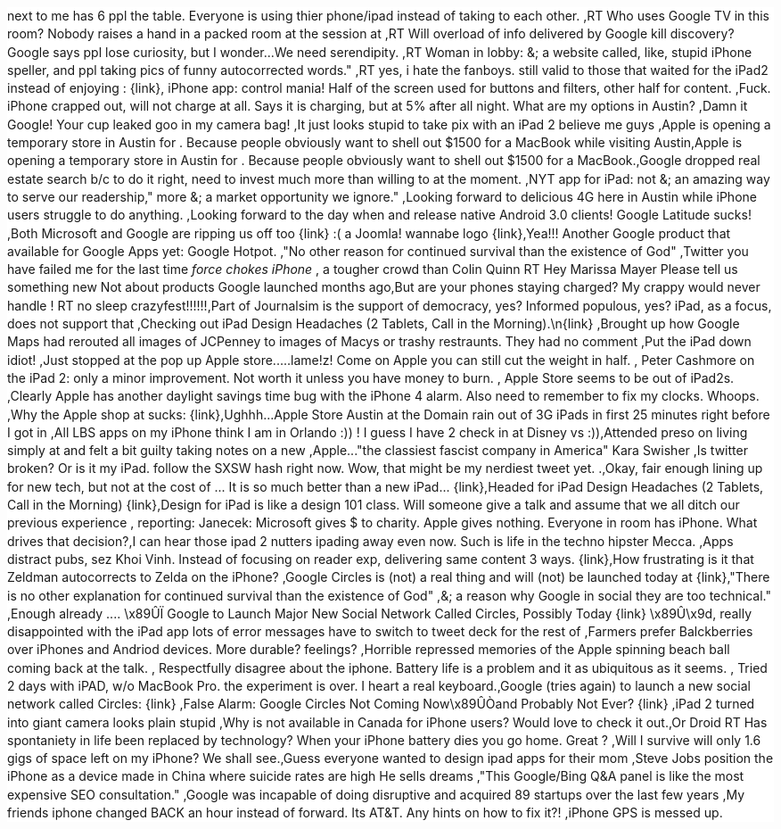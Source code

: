 next to me has 6 ppl  the table. Everyone is using thier phone/ipad instead of taking to each other. ,RT  Who uses Google TV in this room? Nobody raises a hand in a packed room at the  session at ,RT  Will overload of info delivered by Google kill discovery? Google says ppl  lose curiosity, but I wonder...We need serendipity. ,RT  Woman in lobby: &; a website called, like, stupid iPhone speller, and  ppl taking pics of funny autocorrected words.&quot; ,RT  yes, i hate the fanboys. still valid  to those that waited for the iPad2 instead of enjoying : {link}, iPhone app: control mania! Half of the screen used for buttons and filters, other half for content. ,Fuck. iPhone crapped out, will not charge at all. Says it is charging, but at 5% after all night. What are my options in Austin? ,Damn it Google! Your  cup leaked  goo in my camera bag! ,It just looks stupid to take pix with an iPad 2  believe me guys  ,Apple is opening a temporary store in Austin for . Because people obviously want to shell out $1500 for a MacBook while visiting Austin,Apple is opening a temporary store in Austin for . Because people obviously want to shell out $1500 for a MacBook.,Google dropped real estate search b/c to do it right,  need to invest much more than  willing to at the moment. ,NYT app for iPad: not &; an amazing way to serve our readership,&quot; more &; a market opportunity we  ignore.&quot;  ,Looking forward to delicious  4G here in Austin while iPhone users struggle to do anything.  ,Looking forward to the day when  and  release native Android 3.0  clients! Google Latitude sucks! ,Both Microsoft and Google are ripping us off too {link} :(  a Joomla! wannabe logo  {link},Yea!!! Another Google product that  available for Google Apps yet: Google Hotpot. ,&quot;No other reason for  continued survival than the existence of God&quot;      ,Twitter you have failed me for the last time *force chokes iPhone* , a tougher crowd than Colin Quinn RT  Hey Marissa Mayer Please tell us something new Not about products Google launched months ago,But are your phones staying charged? My crappy  would never handle ! RT    no sleep crazyfest!!!!!!,Part of Journalsim is the support of democracy, yes? Informed populous, yes? iPad, as a focus, does not support that  ,Checking out iPad Design Headaches (2 Tablets, Call in the Morning).\n{link}   ,Brought up how Google Maps had rerouted all images of JCPenney to images of Macys or trashy restraunts. They had no comment  ,Put the iPad down idiot!  ,Just stopped at the pop up Apple store.....lame!z!  Come on Apple you can still cut the weight in half. , Peter Cashmore on the iPad 2:  only a minor improvement. Not worth it unless you have money to burn. , Apple Store seems to be out of  iPad2s. ,Clearly Apple has another daylight savings time bug with the iPhone 4 alarm. Also need to remember to fix my  clocks. Whoops. ,Why the Apple  shop at  sucks: {link},Ughhh...Apple Store Austin at the Domain rain out of 3G iPads in first 25 minutes right before I got in  ,All LBS apps on my iPhone think I am in Orlando :)) ! I guess I have 2 check in at Disney vs  :)),Attended preso on living simply  at   and felt a bit guilty taking notes on a new ,Apple...&quot;the classiest fascist company in America&quot; Kara Swisher ,Is twitter broken? Or is it my iPad.  follow the SXSW hash right now. Wow, that might be my nerdiest tweet yet.  .,Okay, fair enough lining up for new tech, but not at the cost of ... It is so much better than a new iPad... {link},Headed for iPad Design Headaches (2 Tablets, Call in the Morning)  {link},Design for iPad is like a design 101 class. Will someone give a talk and assume that we  all ditch our previous experience ,  reporting: Janecek: Microsoft gives $ to charity. Apple gives nothing. Everyone in room has iPhone. What drives that decision?,I can hear those ipad 2 nutters ipading away even now. Such is life in the techno hipster Mecca. ,Apps distract pubs, sez Khoi Vinh. Instead of focusing on reader exp,  delivering same content 3 ways.   {link},How frustrating is it that Zeldman autocorrects to Zelda on the iPhone?  ,Google Circles is (not) a real thing and will (not) be launched today at  {link},&quot;There is no other explanation for  continued survival than the existence of God&quot;  ,&; a reason why Google  in social  they are too technical.&quot;  ,Enough already .... \x89ÛÏ Google to Launch Major New Social Network Called Circles, Possibly Today {link} \x89Û\x9d, really disappointed with the iPad app  lots of error messages have to switch to tweet deck for the rest of ,Farmers prefer Balckberries over iPhones and Andriod devices. More durable?  feelings?   ,Horrible repressed memories of the Apple spinning beach ball coming back at the  talk. , Respectfully disagree about the iphone. Battery life is a problem and it  as ubiquitous as it seems.  ,   Tried 2 days with iPAD, w/o MacBook Pro.  the experiment is over. I heart a real keyboard.,Google (tries again) to launch a new social network called Circles: {link}   ,False Alarm: Google Circles Not Coming Now\x89ÛÒand Probably Not Ever?  {link}    ,iPad 2 turned into giant camera looks plain stupid ,Why is  not available in Canada for iPhone users?   Would love to check it out.,Or Droid RT  Has spontaniety in life been replaced by technology? When your iPhone battery dies you go home. Great ?  ,Will I survive  will only 1.6 gigs of space left on my iPhone? We shall see.,Guess everyone wanted to design ipad apps for their mom ,Steve Jobs  position the iPhone as a device made in China where suicide rates are high He sells dreams   ,&quot;This Google/Bing Q&amp;A panel is like the  most expensive SEO consultation.&quot;   ,Google was incapable of doing disruptive  and acquired 89 startups over the last few years   ,My friends iphone changed BACK an hour instead of forward. Its AT&amp;T. Any hints on how to fix it?!   ,iPhone GPS is messed up.